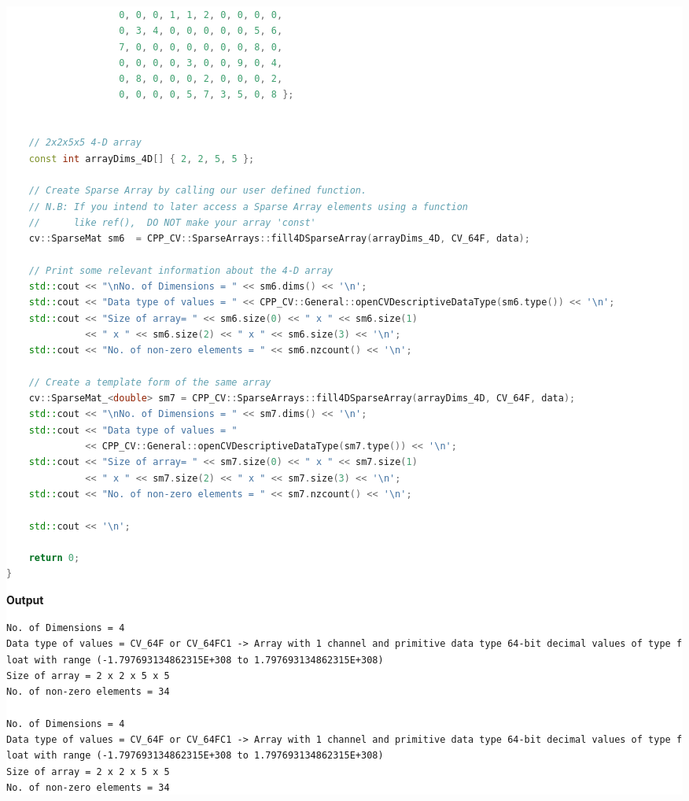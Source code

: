 ```c++
                    0, 0, 0, 1, 1, 2, 0, 0, 0, 0, 
                    0, 3, 4, 0, 0, 0, 0, 0, 5, 6, 
                    7, 0, 0, 0, 0, 0, 0, 0, 8, 0, 
                    0, 0, 0, 0, 3, 0, 0, 9, 0, 4, 
                    0, 8, 0, 0, 0, 2, 0, 0, 0, 2, 
                    0, 0, 0, 0, 5, 7, 3, 5, 0, 8 };
    

    // 2x2x5x5 4-D array 
    const int arrayDims_4D[] { 2, 2, 5, 5 }; 
    
    // Create Sparse Array by calling our user defined function.
    // N.B: If you intend to later access a Sparse Array elements using a function 
    //      like ref(),  DO NOT make your array 'const'
    cv::SparseMat sm6  = CPP_CV::SparseArrays::fill4DSparseArray(arrayDims_4D, CV_64F, data); 
    
    // Print some relevant information about the 4-D array
    std::cout << "\nNo. of Dimensions = " << sm6.dims() << '\n';
    std::cout << "Data type of values = " << CPP_CV::General::openCVDescriptiveDataType(sm6.type()) << '\n';
    std::cout << "Size of array= " << sm6.size(0) << " x " << sm6.size(1) 
              << " x " << sm6.size(2) << " x " << sm6.size(3) << '\n';
    std::cout << "No. of non-zero elements = " << sm6.nzcount() << '\n'; 

    // Create a template form of the same array
    cv::SparseMat_<double> sm7 = CPP_CV::SparseArrays::fill4DSparseArray(arrayDims_4D, CV_64F, data);
    std::cout << "\nNo. of Dimensions = " << sm7.dims() << '\n';
    std::cout << "Data type of values = " 
              << CPP_CV::General::openCVDescriptiveDataType(sm7.type()) << '\n';
    std::cout << "Size of array= " << sm7.size(0) << " x " << sm7.size(1) 
              << " x " << sm7.size(2) << " x " << sm7.size(3) << '\n'; 
    std::cout << "No. of non-zero elements = " << sm7.nzcount() << '\n';

    std::cout << '\n';

    return 0;
}
```
**Output**

    No. of Dimensions = 4
    Data type of values = CV_64F or CV_64FC1 -> Array with 1 channel and primitive data type 64-bit decimal values of type float with range (-1.797693134862315E+308 to 1.797693134862315E+308)
    Size of array = 2 x 2 x 5 x 5
    No. of non-zero elements = 34

    No. of Dimensions = 4
    Data type of values = CV_64F or CV_64FC1 -> Array with 1 channel and primitive data type 64-bit decimal values of type float with range (-1.797693134862315E+308 to 1.797693134862315E+308)
    Size of array = 2 x 2 x 5 x 5
    No. of non-zero elements = 34
